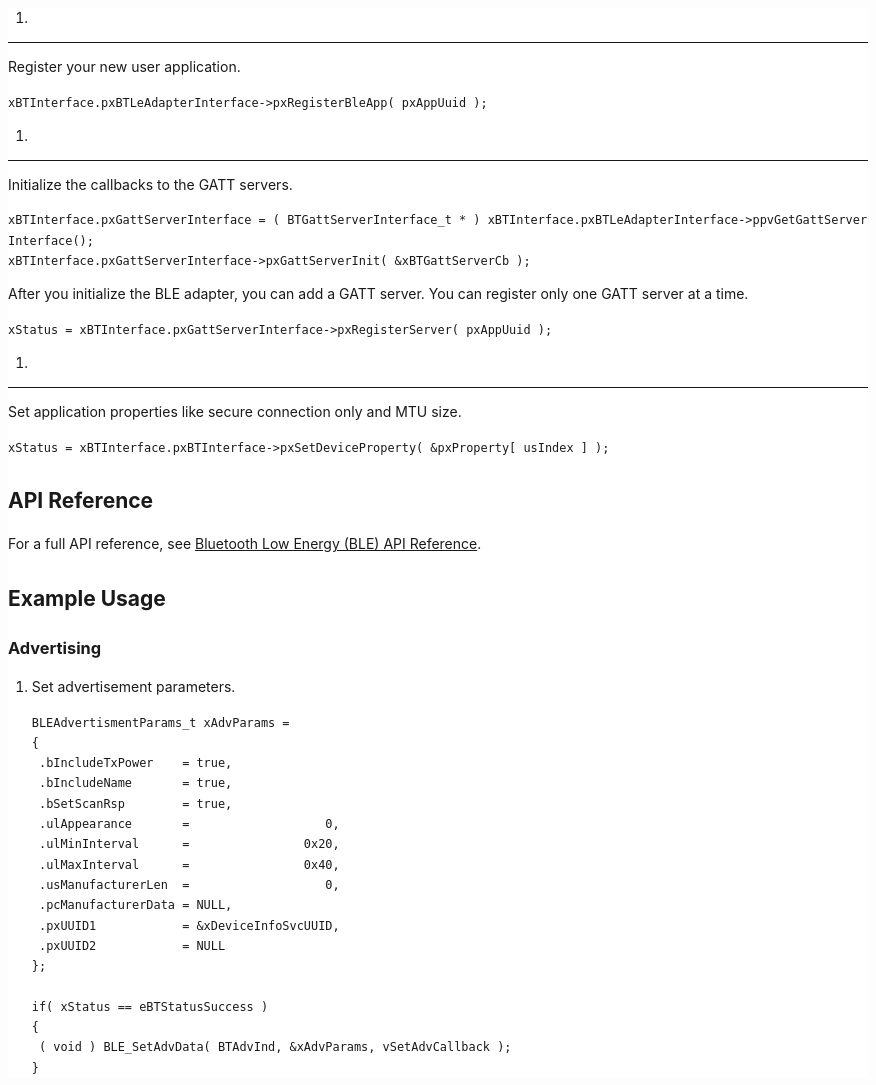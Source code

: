 1. 

****

   Register your new user application\.

   ```
   xBTInterface.pxBTLeAdapterInterface->pxRegisterBleApp( pxAppUuid );
   ```

1. 

****

   Initialize the callbacks to the GATT servers\.

   ```
   xBTInterface.pxGattServerInterface = ( BTGattServerInterface_t * ) xBTInterface.pxBTLeAdapterInterface->ppvGetGattServerInterface();
   xBTInterface.pxGattServerInterface->pxGattServerInit( &xBTGattServerCb );
   ```

   After you initialize the BLE adapter, you can add a GATT server\. You can register only one GATT server at a time\.

   ```
   xStatus = xBTInterface.pxGattServerInterface->pxRegisterServer( pxAppUuid );
   ```

1. 

****

   Set application properties like secure connection only and MTU size\.

   ```
   xStatus = xBTInterface.pxBTInterface->pxSetDeviceProperty( &pxProperty[ usIndex ] );
   ```

## API Reference<a name="freertos-ble-api"></a>

For a full API reference, see [Bluetooth Low Energy \(BLE\) API Reference](https://docs.aws.amazon.com/freertos/latest/lib-ref/html4/bt__hal__gatt__client_8h.html)\.

## Example Usage<a name="freertos-ble-examples"></a>

### Advertising<a name="freertos-ble-advertising"></a>

1. Set advertisement parameters\.

   ```
   BLEAdvertismentParams_t xAdvParams =
   {
   	.bIncludeTxPower    = true,
   	.bIncludeName       = true,
   	.bSetScanRsp        = true,
   	.ulAppearance       =                   0,
   	.ulMinInterval      =                0x20,
   	.ulMaxInterval      =                0x40,
   	.usManufacturerLen  =                   0,
   	.pcManufacturerData = NULL,
   	.pxUUID1            = &xDeviceInfoSvcUUID,
   	.pxUUID2            = NULL
   };
   
   if( xStatus == eBTStatusSuccess )
   {
   	( void ) BLE_SetAdvData( BTAdvInd, &xAdvParams, vSetAdvCallback );
   }
   ```
